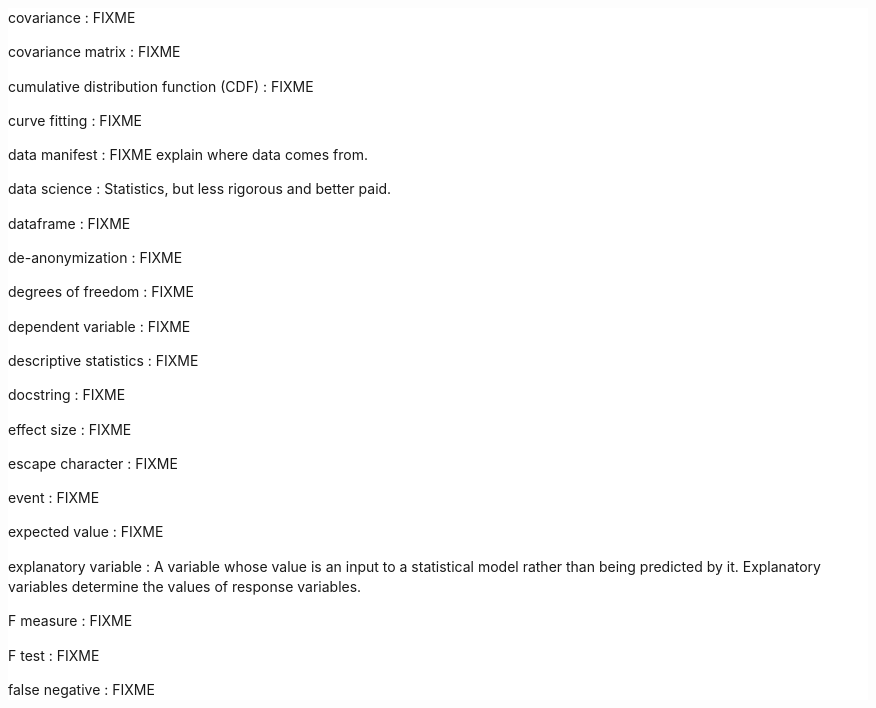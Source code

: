 <span id="covariance">covariance</span>
:   FIXME

<span id="covariance_matrix">covariance matrix</span>
:   FIXME

<span id="cdf">cumulative distribution function (CDF)</span>
:   FIXME

<span id="curve_fitting">curve fitting</span>
:   FIXME

<span id="data_manifest">data manifest</span>
:   FIXME explain where data comes from.

<span id="data_science">data science</span>
:     Statistics, but less rigorous and better paid.

<span id="dataframe">dataframe</span>
:   FIXME

<span id="de_anonymization">de-anonymization</span>
:   FIXME

<span id="degrees_of_freedom">degrees of freedom</span>
:   FIXME

<span id="dependent_variable">dependent variable</span>
:   FIXME

<span id="descriptive_statistics">descriptive statistics</span>
:   FIXME

<span id="docstring">docstring</span>
:   FIXME

<span id="effect_size">effect size</span>
:   FIXME

<span id="escape_character">escape character</span>
:   FIXME

<span id="event">event</span>
:   FIXME

<span id="expected_value">expected value</span>
:   FIXME

<span id="explanatory_variable">explanatory variable</span>
:     A variable whose value is an input to a statistical model
      rather than being predicted by it.
      Explanatory variables determine the values of response variables.

<span id="f_measure">F measure</span>
:   FIXME

<span id="f_test">F test</span>
:   FIXME

<span id="false_negative">false negative</span>
:   FIXME
